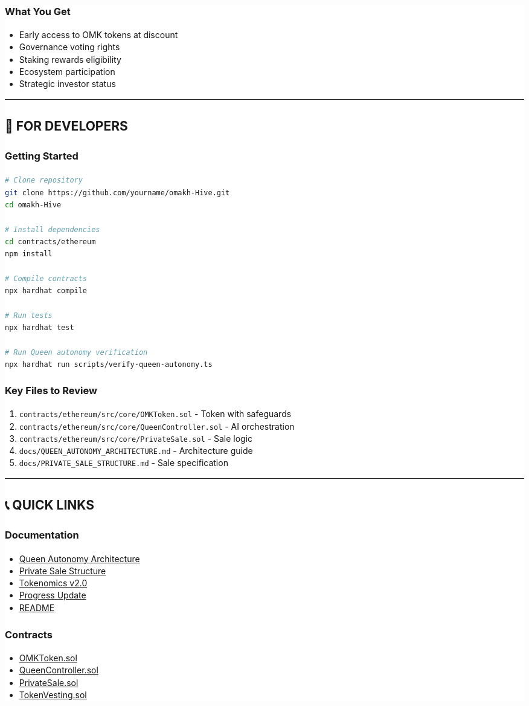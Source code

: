 ### **What You Get**
- Early access to OMK tokens at discount
- Governance voting rights
- Staking rewards eligibility
- Ecosystem participation
- Strategic investor status

---

## 🔧 FOR DEVELOPERS

### **Getting Started**
```bash
# Clone repository
git clone https://github.com/yourname/omakh-Hive.git
cd omakh-Hive

# Install dependencies
cd contracts/ethereum
npm install

# Compile contracts
npx hardhat compile

# Run tests
npx hardhat test

# Run Queen autonomy verification
npx hardhat run scripts/verify-queen-autonomy.ts
```

### **Key Files to Review**
1. `contracts/ethereum/src/core/OMKToken.sol` - Token with safeguards
2. `contracts/ethereum/src/core/QueenController.sol` - AI orchestration
3. `contracts/ethereum/src/core/PrivateSale.sol` - Sale logic
4. `docs/QUEEN_AUTONOMY_ARCHITECTURE.md` - Architecture guide
5. `docs/PRIVATE_SALE_STRUCTURE.md` - Sale specification

---

## 📞 QUICK LINKS

### **Documentation**
- [Queen Autonomy Architecture](docs/QUEEN_AUTONOMY_ARCHITECTURE.md)
- [Private Sale Structure](docs/PRIVATE_SALE_STRUCTURE.md)
- [Tokenomics v2.0](docs/TOKENOMICS_UPDATED.md)
- [Progress Update](PROGRESS_UPDATE_OCT_2025.md)
- [README](README.md)

### **Contracts**
- [OMKToken.sol](contracts/ethereum/src/core/OMKToken.sol)
- [QueenController.sol](contracts/ethereum/src/core/QueenController.sol)
- [PrivateSale.sol](contracts/ethereum/src/core/PrivateSale.sol)
- [TokenVesting.sol](contracts/ethereum/src/utils/TokenVesting.sol)
